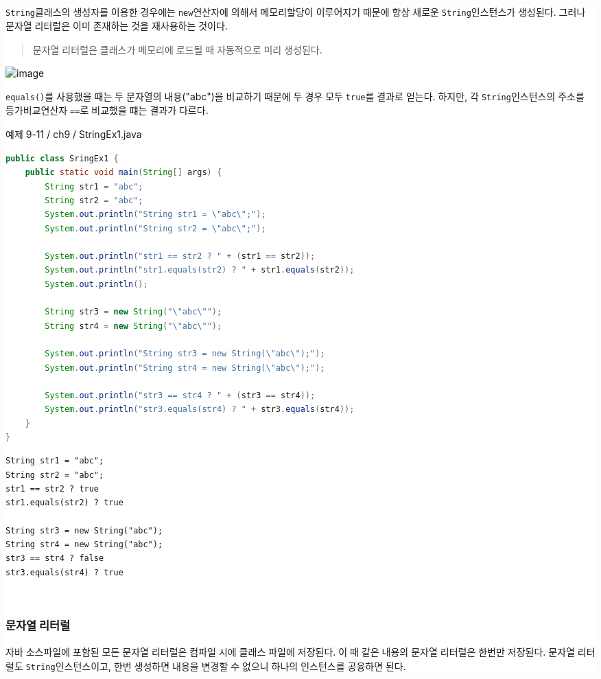 `String`클래스의 생성자를 이용한 경우에는 `new`연산자에 의해서 메모리할당이 이루어지기 때문에 항상 새로운 `String`인스턴스가 생성된다. 그러나 문자열 리터럴은 이미 존재하는 것을 재사용하는 것이다.

> 문자열 리터럴은 클래스가 메모리에 로드될 때 자동적으로 미리 생성된다.

![image](https://ifh.cc/g/oWP2S5.png)

`equals()`를 사용했을 때는 두 문자열의 내용("abc")을 비교하기 때문에 두 경우 모두 `true`를 결과로 얻는다. 하지만, 각 `String`인스턴스의 주소를 등가비교연산자 `==`로 비교했을 떄는 결과가 다르다.

예제 9-11 / ch9 / StringEx1.java

``` java
public class SringEx1 {
	public static void main(String[] args) {
		String str1 = "abc";
		String str2 = "abc";
		System.out.println("String str1 = \"abc\";");
		System.out.println("String str2 = \"abc\";");
		
		System.out.println("str1 == str2 ? " + (str1 == str2));
		System.out.println("str1.equals(str2) ? " + str1.equals(str2));
		System.out.println();
		
		String str3 = new String("\"abc\"");
		String str4 = new String("\"abc\"");
		
		System.out.println("String str3 = new String(\"abc\");");
		System.out.println("String str4 = new String(\"abc\");");
		
		System.out.println("str3 == str4 ? " + (str3 == str4));
		System.out.println("str3.equals(str4) ? " + str3.equals(str4));
	}
}
```

```
String str1 = "abc";
String str2 = "abc";
str1 == str2 ? true
str1.equals(str2) ? true

String str3 = new String("abc");
String str4 = new String("abc");
str3 == str4 ? false
str3.equals(str4) ? true
```

</br>

### 문자열 리터럴

자바 소스파일에 포함된 모든 문자열 리터럴은 컴파일 시에 클래스 파일에 저장된다. 이 때 같은 내용의 문자열 리터럴은 한번만 저장된다. 문자열 리터럴도 `String`인스턴스이고, 한번 생성하면 내용을 변경할 수 없으니 하나의 인스턴스를 공융하면 된다.
